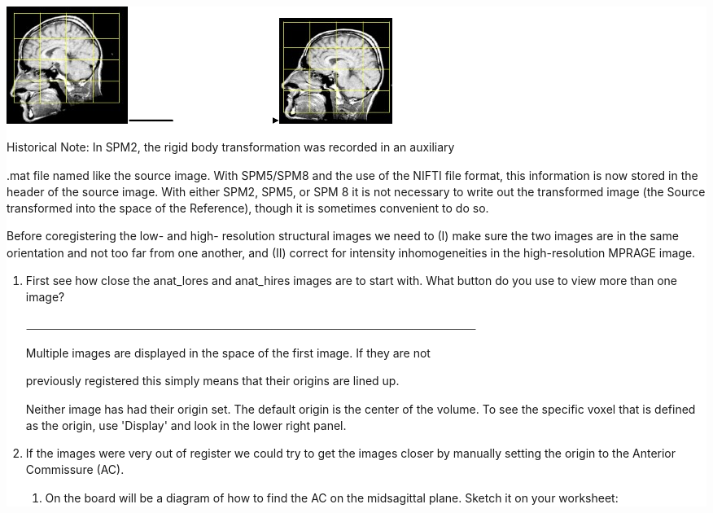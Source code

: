 <span>![image](media/Image_054.jpg)</span><span>![image](media/Image_055.png)</span><span class="s22"></span><span>![image](media/Image_056.jpg)</span>

Historical Note: <span class="p">In SPM2, the rigid body transformation was recorded in an auxiliary</span>

.mat file named like the source image. With SPM5/SPM8 and the use of the NIFTI file format, this information is now stored in the header of the source image. With either SPM2, SPM5, or SPM 8 it is not necessary to write out the transformed image (the Source transformed into the space of the Reference), though it is sometimes convenient to do so.

Before coregistering the low- and high- resolution structural images we need to (I) make sure the two images are in the same orientation and not too far from one another, and (II) correct for intensity inhomogeneities in the high-resolution MPRAGE image.

1.  First see how close the anat_lores and anat_hires images are to start with. What button do you use to view more than one image?

    <span>![image](media/Image_057.png)</span>

    Multiple images are displayed in the space of the first image. If they are not

    previously registered this simply means that their origins are lined up.

    Neither image has had their origin set. The default origin is the center of the volume. To see the specific voxel that is defined as the origin, use 'Display' and look in the lower right panel.

2.  If the images were very out of register we could try to get the images closer by manually setting the origin to the Anterior Commissure (AC).

    1.  On the board will be a diagram of how to find the AC on the midsagittal plane. Sketch it on your worksheet:
